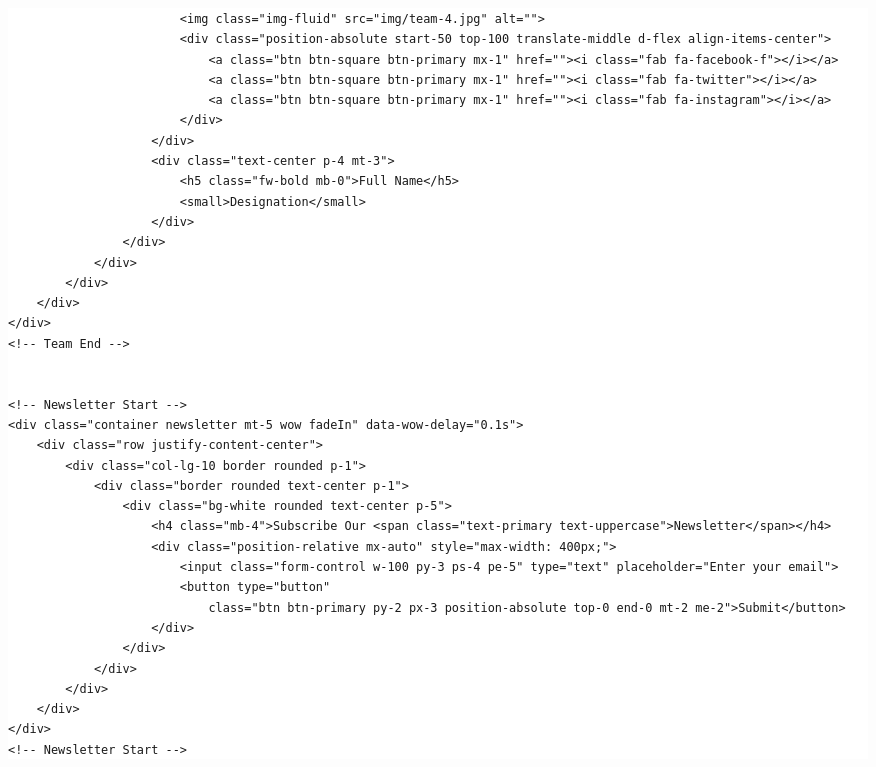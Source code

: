                             <img class="img-fluid" src="img/team-4.jpg" alt="">
                            <div class="position-absolute start-50 top-100 translate-middle d-flex align-items-center">
                                <a class="btn btn-square btn-primary mx-1" href=""><i class="fab fa-facebook-f"></i></a>
                                <a class="btn btn-square btn-primary mx-1" href=""><i class="fab fa-twitter"></i></a>
                                <a class="btn btn-square btn-primary mx-1" href=""><i class="fab fa-instagram"></i></a>
                            </div>
                        </div>
                        <div class="text-center p-4 mt-3">
                            <h5 class="fw-bold mb-0">Full Name</h5>
                            <small>Designation</small>
                        </div>
                    </div>
                </div>
            </div>
        </div>
    </div>
    <!-- Team End -->


    <!-- Newsletter Start -->
    <div class="container newsletter mt-5 wow fadeIn" data-wow-delay="0.1s">
        <div class="row justify-content-center">
            <div class="col-lg-10 border rounded p-1">
                <div class="border rounded text-center p-1">
                    <div class="bg-white rounded text-center p-5">
                        <h4 class="mb-4">Subscribe Our <span class="text-primary text-uppercase">Newsletter</span></h4>
                        <div class="position-relative mx-auto" style="max-width: 400px;">
                            <input class="form-control w-100 py-3 ps-4 pe-5" type="text" placeholder="Enter your email">
                            <button type="button"
                                class="btn btn-primary py-2 px-3 position-absolute top-0 end-0 mt-2 me-2">Submit</button>
                        </div>
                    </div>
                </div>
            </div>
        </div>
    </div>
    <!-- Newsletter Start -->
